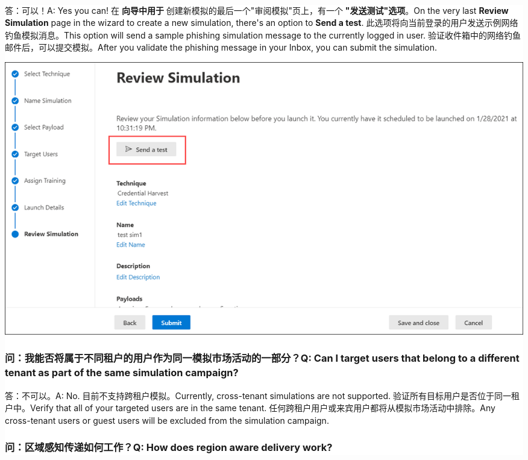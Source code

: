 <span data-ttu-id="7434a-208">答：可以！</span><span class="sxs-lookup"><span data-stu-id="7434a-208">A: Yes you can!</span></span> <span data-ttu-id="7434a-209">在 **向导中用于** 创建新模拟的最后一个"审阅模拟"页上，有一个 **"发送测试"选项**。</span><span class="sxs-lookup"><span data-stu-id="7434a-209">On the very last **Review Simulation** page in the wizard to create a new simulation, there's an option to **Send a test**.</span></span> <span data-ttu-id="7434a-210">此选项将向当前登录的用户发送示例网络钓鱼模拟消息。</span><span class="sxs-lookup"><span data-stu-id="7434a-210">This option will send a sample phishing simulation message to the currently logged in user.</span></span> <span data-ttu-id="7434a-211">验证收件箱中的网络钓鱼邮件后，可以提交模拟。</span><span class="sxs-lookup"><span data-stu-id="7434a-211">After you validate the phishing message in your Inbox, you can submit the simulation.</span></span>

![在"审阅模拟"页上发送测试按钮](../../media/attack-sim-review-simulation-page.png)

### <a name="q-can-i-target-users-that-belong-to-a-different-tenant-as-part-of-the-same-simulation-campaign"></a><span data-ttu-id="7434a-213">问：我能否将属于不同租户的用户作为同一模拟市场活动的一部分？</span><span class="sxs-lookup"><span data-stu-id="7434a-213">Q: Can I target users that belong to a different tenant as part of the same simulation campaign?</span></span>

<span data-ttu-id="7434a-214">答：不可以。</span><span class="sxs-lookup"><span data-stu-id="7434a-214">A: No.</span></span> <span data-ttu-id="7434a-215">目前不支持跨租户模拟。</span><span class="sxs-lookup"><span data-stu-id="7434a-215">Currently, cross-tenant simulations are not supported.</span></span> <span data-ttu-id="7434a-216">验证所有目标用户是否位于同一租户中。</span><span class="sxs-lookup"><span data-stu-id="7434a-216">Verify that all of your targeted users are in the same tenant.</span></span> <span data-ttu-id="7434a-217">任何跨租户用户或来宾用户都将从模拟市场活动中排除。</span><span class="sxs-lookup"><span data-stu-id="7434a-217">Any cross-tenant users or guest users will be excluded from the simulation campaign.</span></span>

### <a name="q-how-does-region-aware-delivery-work"></a><span data-ttu-id="7434a-218">问：区域感知传递如何工作？</span><span class="sxs-lookup"><span data-stu-id="7434a-218">Q: How does region aware delivery work?</span></span>
